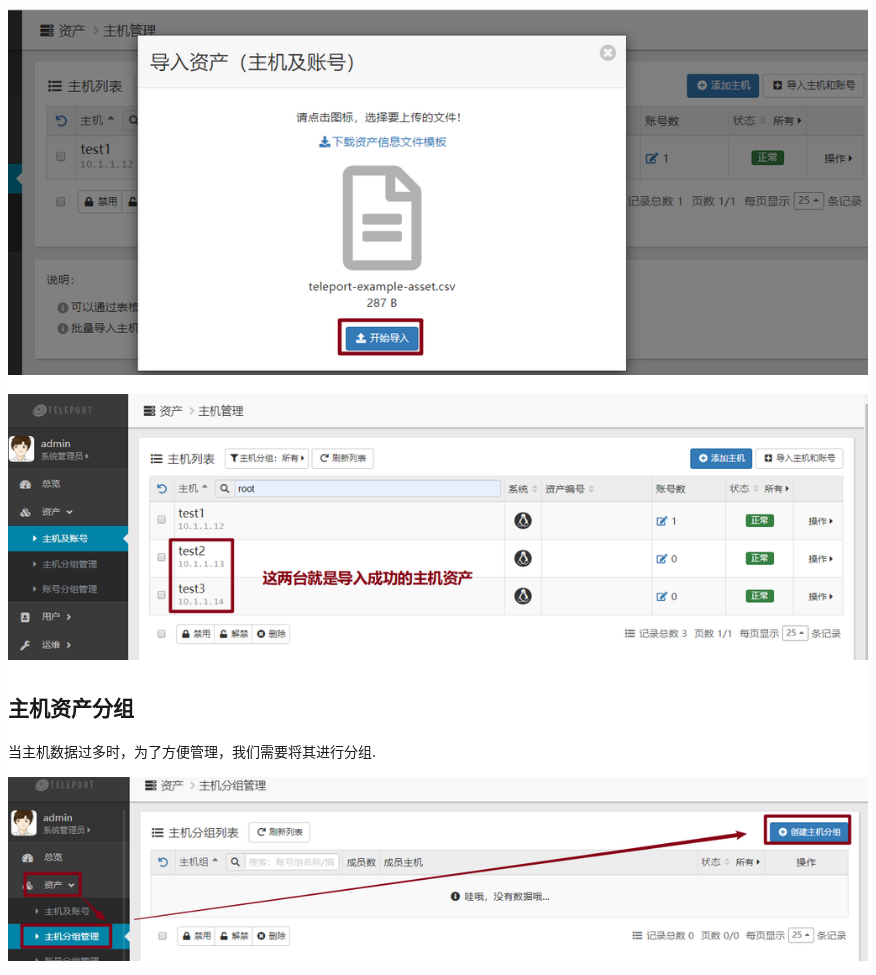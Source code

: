

![1576842502808](teleport图片/24.png)

![1576842549311](teleport图片/25.png)

## 主机资产分组

当主机数据过多时，为了方便管理，我们需要将其进行分组.

![1576842858881](teleport图片/26.png)
